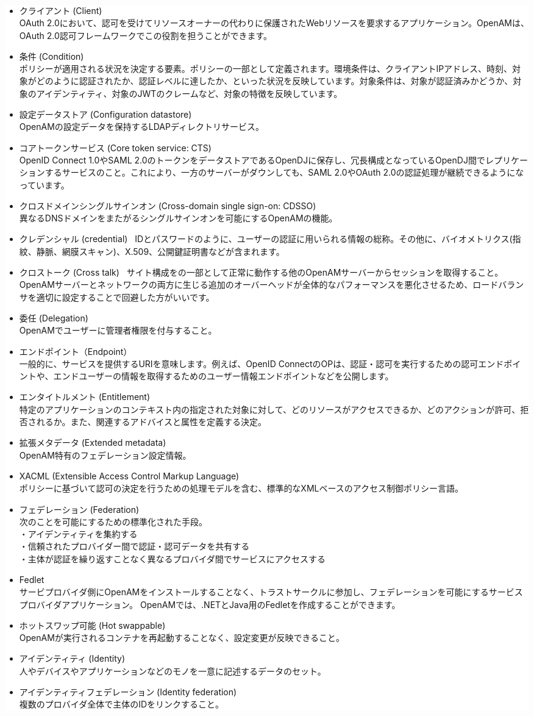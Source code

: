 * クライアント (Client)  
OAuth 2.0において、認可を受けてリソースオーナーの代わりに保護されたWebリソースを要求するアプリケーション。OpenAMは、OAuth 2.0認可フレームワークでこの役割を担うことができます。

* 条件 (Condition)  
ポリシーが適用される状況を決定する要素。ポリシーの一部として定義されます。環境条件は、クライアントIPアドレス、時刻、対象がどのように認証されたか、認証レベルに達したか、といった状況を反映しています。対象条件は、対象が認証済みかどうか、対象のアイデンティティ、対象のJWTのクレームなど、対象の特徴を反映しています。

* 設定データストア (Configuration datastore)  
OpenAMの設定データを保持するLDAPディレクトリサービス。

* コアトークンサービス (Core token service: CTS)  
OpenID Connect 1.0やSAML 2.0のトークンをデータストアであるOpenDJに保存し、冗長構成となっているOpenDJ間でレプリケーションするサービスのこと。これにより、一方のサーバーがダウンしても、SAML 2.0やOAuth 2.0の認証処理が継続できるようになっています。

* クロスドメインシングルサインオン (Cross-domain single sign-on: CDSSO)  
異なるDNSドメインをまたがるシングルサインオンを可能にするOpenAMの機能。

* クレデンシャル (credential)  
IDとパスワードのように、ユーザーの認証に用いられる情報の総称。その他に、バイオメトリクス(指紋、静脈、網膜スキャン)、X.509、公開鍵証明書などが含まれます。

* クロストーク (Cross talk)  
サイト構成をの一部として正常に動作する他のOpenAMサーバーからセッションを取得すること。OpenAMサーバーとネットワークの両方に生じる追加のオーバーヘッドが全体的なパフォーマンスを悪化させるため、ロードバランサを適切に設定することで回避した方がいいです。

* 委任 (Delegation)  
OpenAMでユーザーに管理者権限を付与すること。

* エンドポイント（Endpoint）  
一般的に、サービスを提供するURIを意味します。例えば、OpenID ConnectのOPは、認証・認可を実行するための認可エンドポイントや、エンドユーザーの情報を取得するためのユーザー情報エンドポイントなどを公開します。

* エンタイトルメント (Entitlement)  
特定のアプリケーションのコンテキスト内の指定された対象に対して、どのリソースがアクセスできるか、どのアクションが許可、拒否されるか。また、関連するアドバイスと属性を定義する決定。

* 拡張メタデータ (Extended metadata)  
OpenAM特有のフェデレーション設定情報。

* XACML (Extensible Access Control Markup Language)  
ポリシーに基づいて認可の決定を行うための処理モデルを含む、標準的なXMLベースのアクセス制御ポリシー言語。

* フェデレーション (Federation)  
次のことを可能にするための標準化された手段。  
・アイデンティティを集約する  
・信頼されたプロバイダー間で認証・認可データを共有する  
・主体が認証を繰り返すことなく異なるプロバイダ間でサービスにアクセスする

* Fedlet  
サービプロバイダ側にOpenAMをインストールすることなく、トラストサークルに参加し、フェデレーションを可能にするサービスプロバイダアプリケーション。 OpenAMでは、.NETとJava用のFedletを作成することができます。

* ホットスワップ可能 (Hot swappable)  
OpenAMが実行されるコンテナを再起動することなく、設定変更が反映できること。

* アイデンティティ (Identity)  
人やデバイスやアプリケーションなどのモノを一意に記述するデータのセット。

* アイデンティティフェデレーション (Identity federation)  
複数のプロバイダ全体で主体のIDをリンクすること。
